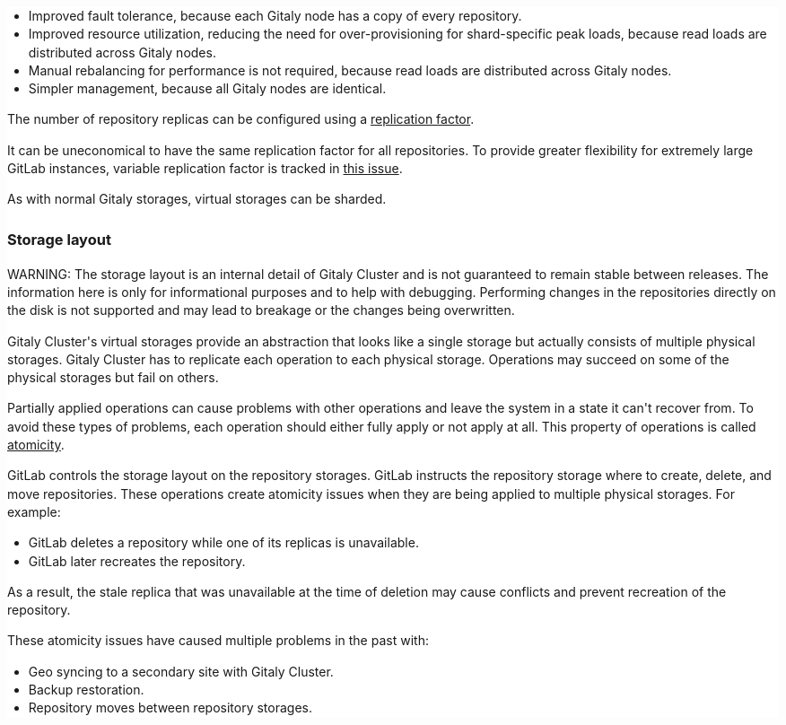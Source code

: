- Improved fault tolerance, because each Gitaly node has a copy of every repository.
- Improved resource utilization, reducing the need for over-provisioning for shard-specific peak
  loads, because read loads are distributed across Gitaly nodes.
- Manual rebalancing for performance is not required, because read loads are distributed across
  Gitaly nodes.
- Simpler management, because all Gitaly nodes are identical.

The number of repository replicas can be configured using a
[replication factor](#replication-factor).

It can
be uneconomical to have the same replication factor for all repositories.
To provide greater flexibility for extremely large GitLab instances,
variable replication factor is tracked in [this issue](https://gitlab.com/groups/gitlab-org/-/epics/3372).

As with normal Gitaly storages, virtual storages can be sharded.

### Storage layout

WARNING:
The storage layout is an internal detail of Gitaly Cluster and is not guaranteed to remain stable between releases.
The information here is only for informational purposes and to help with debugging. Performing changes in the
repositories directly on the disk is not supported and may lead to breakage or the changes being overwritten.

Gitaly Cluster's virtual storages provide an abstraction that looks like a single storage but actually consists of
multiple physical storages. Gitaly Cluster has to replicate each operation to each physical storage. Operations
may succeed on some of the physical storages but fail on others.

Partially applied operations can cause problems with other operations and leave the system in a state it can't recover from.
To avoid these types of problems, each operation should either fully apply or not apply at all. This property of operations is called
[atomicity](https://en.wikipedia.org/wiki/Atomicity_(database_systems)).

GitLab controls the storage layout on the repository storages. GitLab instructs the repository storage where to create,
delete, and move repositories. These operations create atomicity issues when they are being applied to multiple physical storages.
For example:

- GitLab deletes a repository while one of its replicas is unavailable.
- GitLab later recreates the repository.

As a result, the stale replica that was unavailable at the time of deletion may cause conflicts and prevent
recreation of the repository.

These atomicity issues have caused multiple problems in the past with:

- Geo syncing to a secondary site with Gitaly Cluster.
- Backup restoration.
- Repository moves between repository storages.
